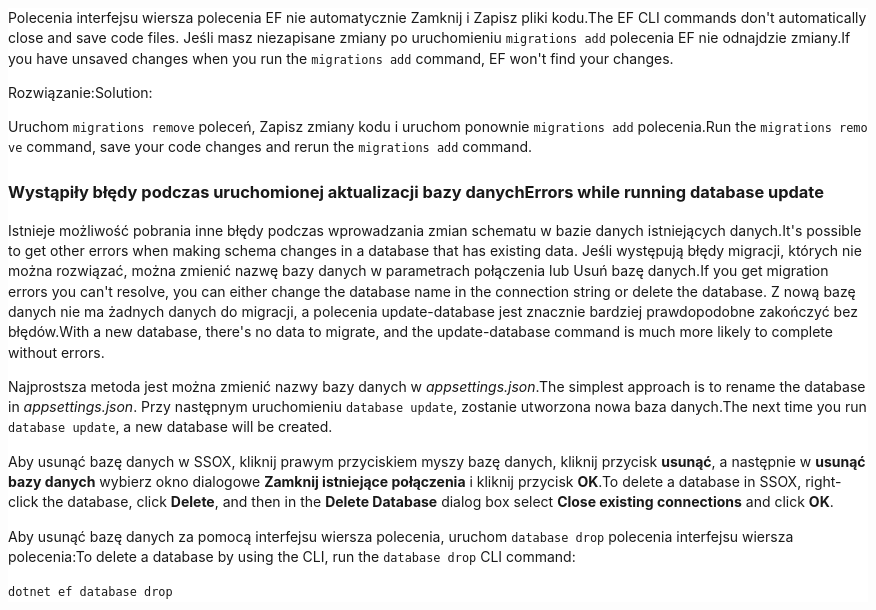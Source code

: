 <span data-ttu-id="1f8e6-232">Polecenia interfejsu wiersza polecenia EF nie automatycznie Zamknij i Zapisz pliki kodu.</span><span class="sxs-lookup"><span data-stu-id="1f8e6-232">The EF CLI commands don't automatically close and save code files.</span></span> <span data-ttu-id="1f8e6-233">Jeśli masz niezapisane zmiany po uruchomieniu `migrations add` polecenia EF nie odnajdzie zmiany.</span><span class="sxs-lookup"><span data-stu-id="1f8e6-233">If you have unsaved changes when you run the `migrations add` command, EF won't find your changes.</span></span>

<span data-ttu-id="1f8e6-234">Rozwiązanie:</span><span class="sxs-lookup"><span data-stu-id="1f8e6-234">Solution:</span></span>

<span data-ttu-id="1f8e6-235">Uruchom `migrations remove` poleceń, Zapisz zmiany kodu i uruchom ponownie `migrations add` polecenia.</span><span class="sxs-lookup"><span data-stu-id="1f8e6-235">Run the `migrations remove` command, save your code changes and rerun the `migrations add` command.</span></span>

### <a name="errors-while-running-database-update"></a><span data-ttu-id="1f8e6-236">Wystąpiły błędy podczas uruchomionej aktualizacji bazy danych</span><span class="sxs-lookup"><span data-stu-id="1f8e6-236">Errors while running database update</span></span>

<span data-ttu-id="1f8e6-237">Istnieje możliwość pobrania inne błędy podczas wprowadzania zmian schematu w bazie danych istniejących danych.</span><span class="sxs-lookup"><span data-stu-id="1f8e6-237">It's possible to get other errors when making schema changes in a database that has existing data.</span></span> <span data-ttu-id="1f8e6-238">Jeśli występują błędy migracji, których nie można rozwiązać, można zmienić nazwę bazy danych w parametrach połączenia lub Usuń bazę danych.</span><span class="sxs-lookup"><span data-stu-id="1f8e6-238">If you get migration errors you can't resolve, you can either change the database name in the connection string or delete the database.</span></span> <span data-ttu-id="1f8e6-239">Z nową bazę danych nie ma żadnych danych do migracji, a polecenia update-database jest znacznie bardziej prawdopodobne zakończyć bez błędów.</span><span class="sxs-lookup"><span data-stu-id="1f8e6-239">With a new database, there's no data to migrate, and the update-database command is much more likely to complete without errors.</span></span>

<span data-ttu-id="1f8e6-240">Najprostsza metoda jest można zmienić nazwy bazy danych w *appsettings.json*.</span><span class="sxs-lookup"><span data-stu-id="1f8e6-240">The simplest approach is to rename the database in *appsettings.json*.</span></span> <span data-ttu-id="1f8e6-241">Przy następnym uruchomieniu `database update`, zostanie utworzona nowa baza danych.</span><span class="sxs-lookup"><span data-stu-id="1f8e6-241">The next time you run `database update`, a new database will be created.</span></span>

<span data-ttu-id="1f8e6-242">Aby usunąć bazę danych w SSOX, kliknij prawym przyciskiem myszy bazę danych, kliknij przycisk **usunąć**, a następnie w **usunąć bazy danych** wybierz okno dialogowe **Zamknij istniejące połączenia** i kliknij przycisk  **OK**.</span><span class="sxs-lookup"><span data-stu-id="1f8e6-242">To delete a database in SSOX, right-click the database, click **Delete**, and then in the **Delete Database** dialog box select **Close existing connections** and click **OK**.</span></span>

<span data-ttu-id="1f8e6-243">Aby usunąć bazę danych za pomocą interfejsu wiersza polecenia, uruchom `database drop` polecenia interfejsu wiersza polecenia:</span><span class="sxs-lookup"><span data-stu-id="1f8e6-243">To delete a database by using the CLI, run the `database drop` CLI command:</span></span>

```console
dotnet ef database drop
```
